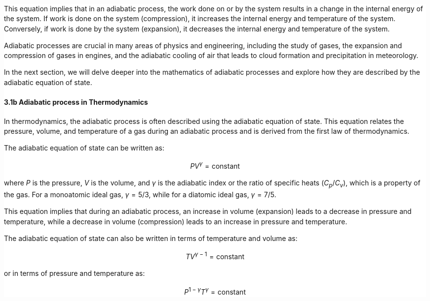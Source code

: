

This equation implies that in an adiabatic process, the work done on or by the system results in a change in the internal energy of the system. If work is done on the system (compression), it increases the internal energy and temperature of the system. Conversely, if work is done by the system (expansion), it decreases the internal energy and temperature of the system.



Adiabatic processes are crucial in many areas of physics and engineering, including the study of gases, the expansion and compression of gases in engines, and the adiabatic cooling of air that leads to cloud formation and precipitation in meteorology.



In the next section, we will delve deeper into the mathematics of adiabatic processes and explore how they are described by the adiabatic equation of state.



#### 3.1b Adiabatic process in Thermodynamics



In thermodynamics, the adiabatic process is often described using the adiabatic equation of state. This equation relates the pressure, volume, and temperature of a gas during an adiabatic process and is derived from the first law of thermodynamics.



The adiabatic equation of state can be written as:



$$
PV^{\gamma} = \text{constant}
$$



where $P$ is the pressure, $V$ is the volume, and $\gamma$ is the adiabatic index or the ratio of specific heats ($C_p/C_v$), which is a property of the gas. For a monoatomic ideal gas, $\gamma = 5/3$, while for a diatomic ideal gas, $\gamma = 7/5$.



This equation implies that during an adiabatic process, an increase in volume (expansion) leads to a decrease in pressure and temperature, while a decrease in volume (compression) leads to an increase in pressure and temperature.



The adiabatic equation of state can also be written in terms of temperature and volume as:



$$
TV^{\gamma-1} = \text{constant}
$$



or in terms of pressure and temperature as:



$$
P^{1-\gamma}T^{\gamma} = \text{constant}
$$
